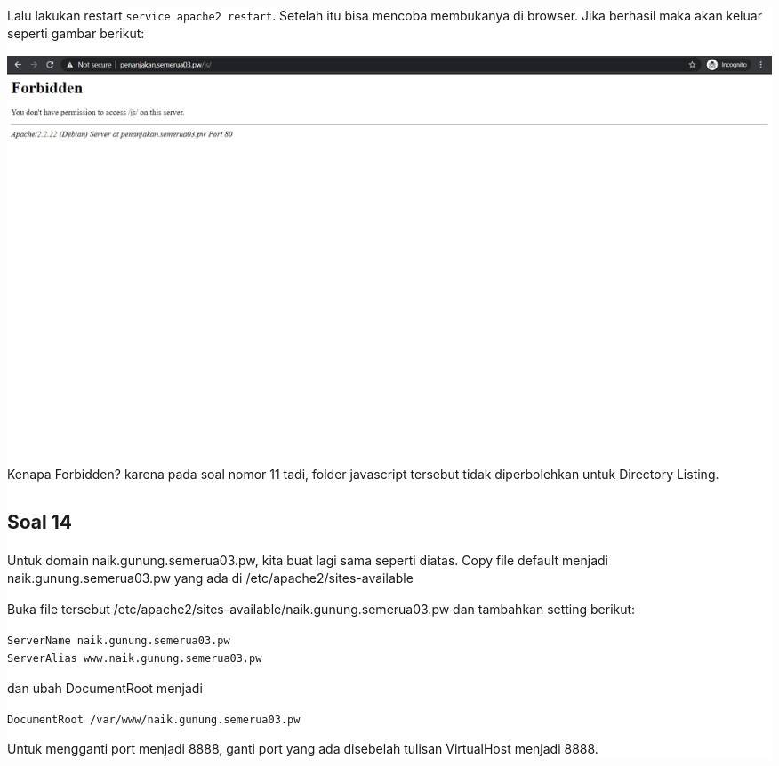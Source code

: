 Lalu lakukan restart `service apache2 restart`. Setelah itu bisa mencoba membukanya di browser. Jika berhasil maka akan keluar seperti gambar berikut:

![no13_2](img/no13_2.png)

Kenapa Forbidden? karena pada soal nomor 11 tadi, folder javascript tersebut tidak diperbolehkan untuk Directory Listing.

## Soal 14

Untuk domain naik.gunung.semerua03.pw, kita buat lagi sama seperti diatas. Copy file default menjadi naik.gunung.semerua03.pw yang ada di /etc/apache2/sites-available

Buka file tersebut /etc/apache2/sites-available/naik.gunung.semerua03.pw dan tambahkan setting berikut: 
```
ServerName naik.gunung.semerua03.pw
ServerAlias www.naik.gunung.semerua03.pw
```
dan ubah DocumentRoot menjadi 
```
DocumentRoot /var/www/naik.gunung.semerua03.pw
```

Untuk mengganti port menjadi 8888, ganti port yang ada disebelah tulisan VirtualHost menjadi 8888.
